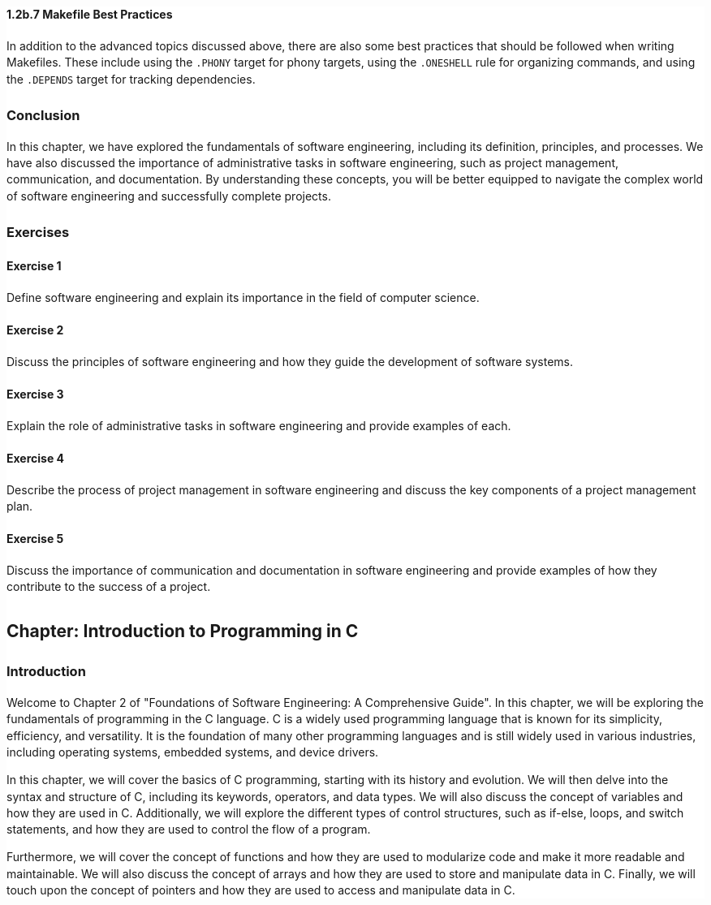 #### 1.2b.7 Makefile Best Practices

In addition to the advanced topics discussed above, there are also some best practices that should be followed when writing Makefiles. These include using the `.PHONY` target for phony targets, using the `.ONESHELL` rule for organizing commands, and using the `.DEPENDS` target for tracking dependencies.

### Conclusion

In this chapter, we have explored the fundamentals of software engineering, including its definition, principles, and processes. We have also discussed the importance of administrative tasks in software engineering, such as project management, communication, and documentation. By understanding these concepts, you will be better equipped to navigate the complex world of software engineering and successfully complete projects.

### Exercises

#### Exercise 1
Define software engineering and explain its importance in the field of computer science.

#### Exercise 2
Discuss the principles of software engineering and how they guide the development of software systems.

#### Exercise 3
Explain the role of administrative tasks in software engineering and provide examples of each.

#### Exercise 4
Describe the process of project management in software engineering and discuss the key components of a project management plan.

#### Exercise 5
Discuss the importance of communication and documentation in software engineering and provide examples of how they contribute to the success of a project.

## Chapter: Introduction to Programming in C

### Introduction

Welcome to Chapter 2 of "Foundations of Software Engineering: A Comprehensive Guide". In this chapter, we will be exploring the fundamentals of programming in the C language. C is a widely used programming language that is known for its simplicity, efficiency, and versatility. It is the foundation of many other programming languages and is still widely used in various industries, including operating systems, embedded systems, and device drivers.

In this chapter, we will cover the basics of C programming, starting with its history and evolution. We will then delve into the syntax and structure of C, including its keywords, operators, and data types. We will also discuss the concept of variables and how they are used in C. Additionally, we will explore the different types of control structures, such as if-else, loops, and switch statements, and how they are used to control the flow of a program.

Furthermore, we will cover the concept of functions and how they are used to modularize code and make it more readable and maintainable. We will also discuss the concept of arrays and how they are used to store and manipulate data in C. Finally, we will touch upon the concept of pointers and how they are used to access and manipulate data in C.
